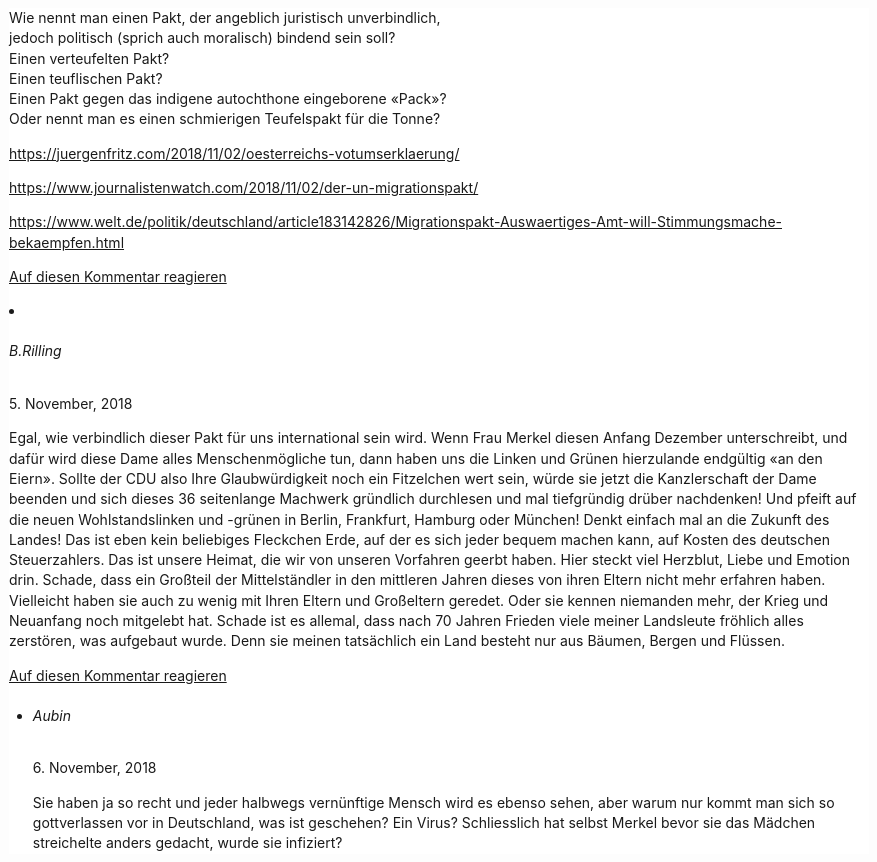 Wie nennt man einen Pakt, der angeblich juristisch unverbindlich,<br>
jedoch politisch (sprich auch moralisch) bindend sein soll?<br>
Einen verteufelten Pakt?<br>
Einen teuflischen Pakt?<br>
Einen Pakt gegen das indigene autochthone eingeborene «Pack»?<br>
Oder nennt man es einen schmierigen Teufelspakt für die Tonne?

<a href="https://juergenfritz.com/2018/11/02/oesterreichs-votumserklaerung/" rel="nofollow ugc">https://juergenfritz.com/2018/11/02/oesterreichs-votumserklaerung/</a>

<a href="https://www.journalistenwatch.com/2018/11/02/der-un-migrationspakt/" rel="nofollow ugc">https://www.journalistenwatch.com/2018/11/02/der-un-migrationspakt/</a>

<a href="https://www.welt.de/politik/deutschland/article183142826/Migrationspakt-Auswaertiges-Amt-will-Stimmungsmache-bekaempfen.html" rel="nofollow ugc">https://www.welt.de/politik/deutschland/article183142826/Migrationspakt-Auswaertiges-Amt-will-Stimmungsmache-bekaempfen.html</a>

<a rel="nofollow" class="comment-reply-link" href="#comment-6083" data-commentid="6083" data-postid="7769" data-belowelement="comment-6083" data-respondelement="respond" data-replyto="Antworte auf Sonnenblume" aria-label="Antworte auf Sonnenblume">Auf diesen Kommentar reagieren</a> 


</li>
<li class="comment odd alt thread-odd thread-alt depth-1 clearfix" id="li-comment-6084">
<h6 class="author">B.Rilling</h6> <span class="date">5. November, 2018</span>



Egal, wie verbindlich dieser Pakt für uns international sein wird. Wenn Frau Merkel diesen Anfang Dezember unterschreibt, und dafür wird diese Dame alles Menschenmögliche tun, dann haben uns die Linken und Grünen hierzulande endgültig «an den Eiern». Sollte der CDU also Ihre Glaubwürdigkeit noch ein Fitzelchen wert sein, würde sie jetzt die Kanzlerschaft der Dame beenden und sich dieses 36 seitenlange Machwerk gründlich durchlesen und mal tiefgründig drüber nachdenken! Und pfeift auf die neuen Wohlstandslinken und -grünen in Berlin, Frankfurt, Hamburg oder München! Denkt einfach mal an die Zukunft des Landes! Das ist eben kein beliebiges Fleckchen Erde, auf der es sich jeder bequem machen kann, auf Kosten des deutschen Steuerzahlers. Das ist unsere Heimat, die wir von unseren Vorfahren geerbt haben. Hier steckt viel Herzblut, Liebe und Emotion drin. Schade, dass ein Großteil der Mittelständler in den mittleren Jahren dieses von ihren Eltern nicht mehr erfahren haben. Vielleicht haben sie auch zu wenig mit Ihren Eltern und Großeltern geredet. Oder sie kennen niemanden mehr, der Krieg und Neuanfang noch mitgelebt hat. Schade ist es allemal, dass nach 70 Jahren Frieden viele meiner Landsleute fröhlich alles zerstören, was aufgebaut wurde. Denn sie meinen tatsächlich ein Land besteht nur aus Bäumen, Bergen und Flüssen.

<a rel="nofollow" class="comment-reply-link" href="#comment-6084" data-commentid="6084" data-postid="7769" data-belowelement="comment-6084" data-respondelement="respond" data-replyto="Antworte auf B.Rilling" aria-label="Antworte auf B.Rilling">Auf diesen Kommentar reagieren</a> 


<ul class="children">
<li class="comment even depth-2 clearfix" id="li-comment-6120">
<h6 class="author">Aubin</h6> <span class="date">6. November, 2018</span>



Sie haben ja so recht und jeder halbwegs vernünftige Mensch wird es ebenso sehen, aber warum nur kommt man sich so gottverlassen vor in Deutschland, was ist geschehen? Ein Virus? Schliesslich hat selbst Merkel bevor sie das Mädchen streichelte anders gedacht, wurde sie infiziert?
